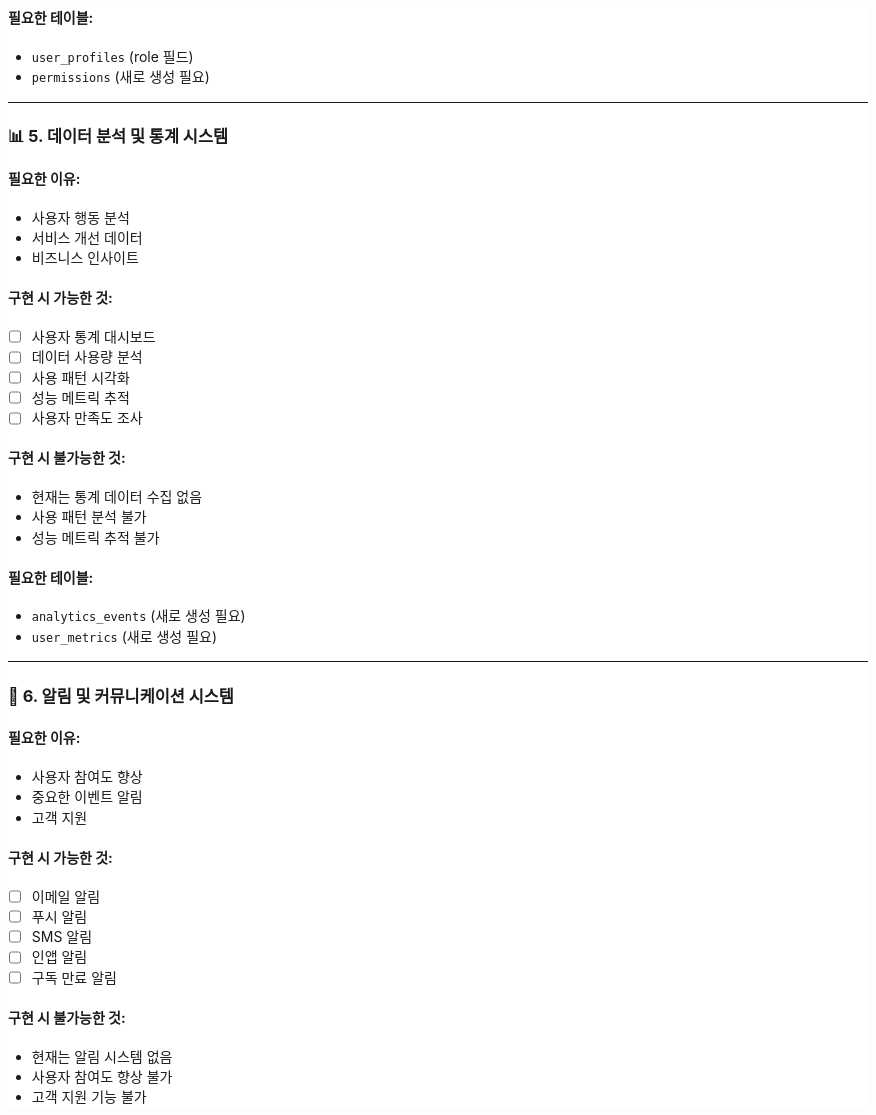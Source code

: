 #### **필요한 테이블:**

- `user_profiles` (role 필드)
- `permissions` (새로 생성 필요)

---

### 📊 **5. 데이터 분석 및 통계 시스템**

#### **필요한 이유:**

- 사용자 행동 분석
- 서비스 개선 데이터
- 비즈니스 인사이트

#### **구현 시 가능한 것:**

- [ ] 사용자 통계 대시보드
- [ ] 데이터 사용량 분석
- [ ] 사용 패턴 시각화
- [ ] 성능 메트릭 추적
- [ ] 사용자 만족도 조사

#### **구현 시 불가능한 것:**

- 현재는 통계 데이터 수집 없음
- 사용 패턴 분석 불가
- 성능 메트릭 추적 불가

#### **필요한 테이블:**

- `analytics_events` (새로 생성 필요)
- `user_metrics` (새로 생성 필요)

---

### 🔔 **6. 알림 및 커뮤니케이션 시스템**

#### **필요한 이유:**

- 사용자 참여도 향상
- 중요한 이벤트 알림
- 고객 지원

#### **구현 시 가능한 것:**

- [ ] 이메일 알림
- [ ] 푸시 알림
- [ ] SMS 알림
- [ ] 인앱 알림
- [ ] 구독 만료 알림

#### **구현 시 불가능한 것:**

- 현재는 알림 시스템 없음
- 사용자 참여도 향상 불가
- 고객 지원 기능 불가
